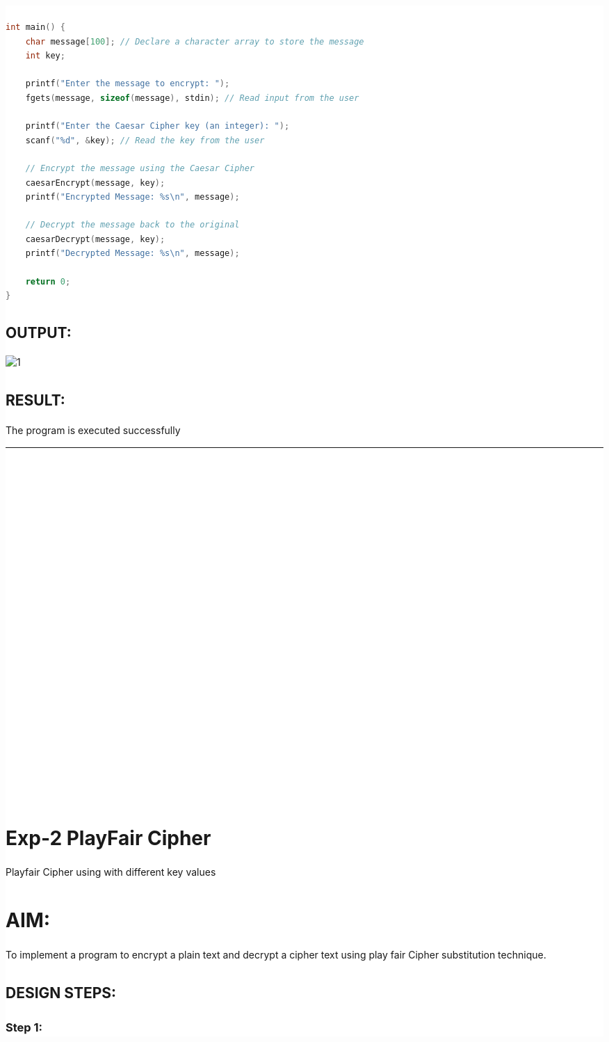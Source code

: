 ```c

int main() {
    char message[100]; // Declare a character array to store the message
    int key;

    printf("Enter the message to encrypt: ");
    fgets(message, sizeof(message), stdin); // Read input from the user

    printf("Enter the Caesar Cipher key (an integer): ");
    scanf("%d", &key); // Read the key from the user

    // Encrypt the message using the Caesar Cipher
    caesarEncrypt(message, key);
    printf("Encrypted Message: %s\n", message);

    // Decrypt the message back to the original
    caesarDecrypt(message, key);
    printf("Decrypted Message: %s\n", message);

    return 0;
}
```

## OUTPUT:

![1](https://github.com/user-attachments/assets/1daf2993-e749-4198-b804-201fe79679c2)


## RESULT:
The program is executed successfully

---------------------------------

<br><br><br><br><br><br><br><br>
<br><br><br><br><br><br><br><br>
<br><br><br><br><br><br><br><br>

# Exp-2 PlayFair Cipher
Playfair Cipher using with different key values

# AIM:

To implement a program to encrypt a plain text and decrypt a cipher text using play fair Cipher substitution technique.

 
## DESIGN STEPS:

### Step 1:
